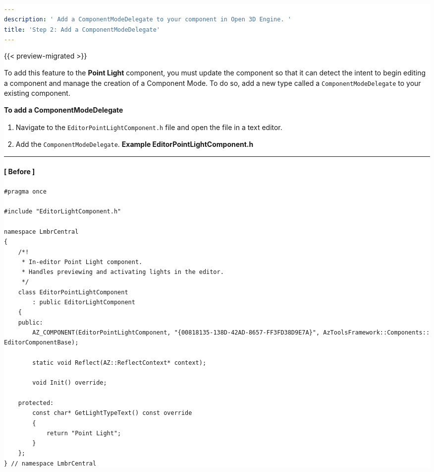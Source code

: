 ```yaml
---
description: ' Add a ComponentModeDelegate to your component in Open 3D Engine. '
title: 'Step 2: Add a ComponentModeDelegate'
---
```


{{< preview-migrated >}}

To add this feature to the **Point Light** component, you must update the component so that it can detect the intent to begin editing a component and manage the creation of a Component Mode\. To do so, add a new type called a `ComponentModeDelegate` to your existing component\.

**To add a ComponentModeDelegate**

1. Navigate to the `EditorPointLightComponent.h` file and open the file in a text editor\.

1. Add the `ComponentModeDelegate`\.
**Example EditorPointLightComponent\.h**

------
#### [ Before ]

   ```
   #pragma once

   #include "EditorLightComponent.h"

   namespace LmbrCentral
   {
       /*!
        * In-editor Point Light component.
        * Handles previewing and activating lights in the editor.
        */
       class EditorPointLightComponent
           : public EditorLightComponent
       {
       public:
           AZ_COMPONENT(EditorPointLightComponent, "{00818135-138D-42AD-8657-FF3FD38D9E7A}", AzToolsFramework::Components::EditorComponentBase);

           static void Reflect(AZ::ReflectContext* context);

           void Init() override;

       protected:
           const char* GetLightTypeText() const override
           {
               return "Point Light";
           }
       };
   } // namespace LmbrCentral
   ```

